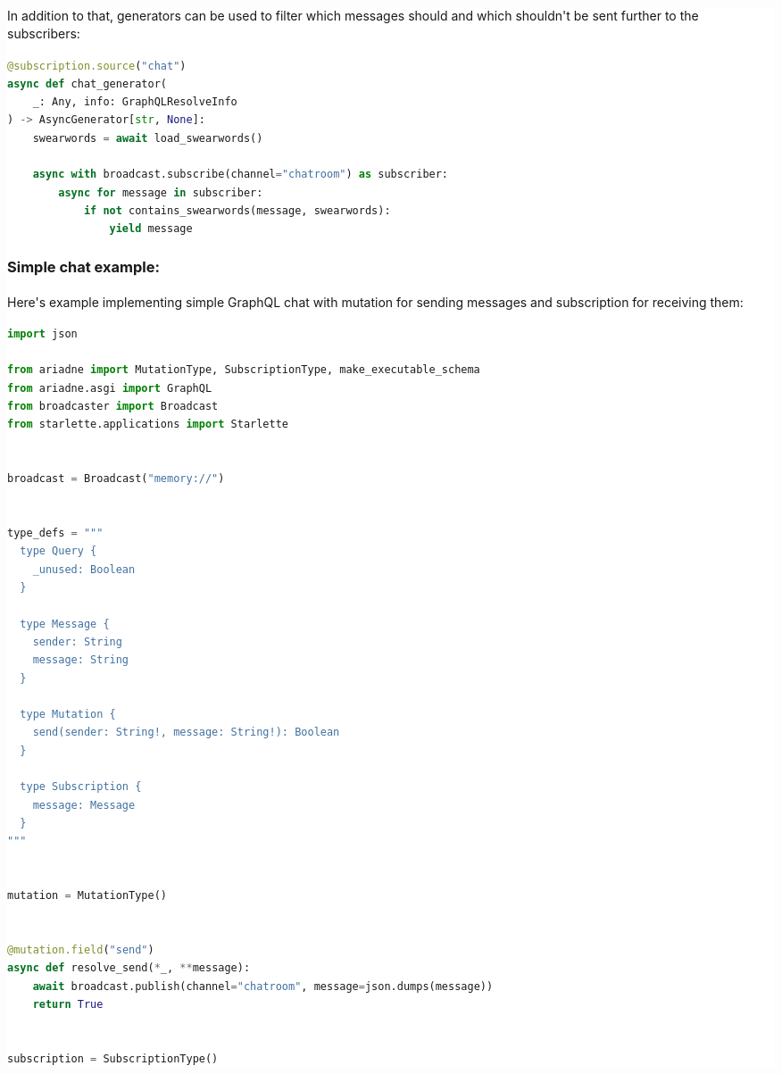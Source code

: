 In addition to that, generators can be used to filter which messages should and which shouldn't be sent further to the subscribers:

```python
@subscription.source("chat")
async def chat_generator(
    _: Any, info: GraphQLResolveInfo
) -> AsyncGenerator[str, None]:
    swearwords = await load_swearwords()

    async with broadcast.subscribe(channel="chatroom") as subscriber:
        async for message in subscriber:
            if not contains_swearwords(message, swearwords):
                yield message
```

### Simple chat example:

Here's example implementing simple GraphQL chat with mutation for sending messages and subscription for receiving them:

```python
import json

from ariadne import MutationType, SubscriptionType, make_executable_schema
from ariadne.asgi import GraphQL
from broadcaster import Broadcast
from starlette.applications import Starlette


broadcast = Broadcast("memory://")


type_defs = """
  type Query {
    _unused: Boolean
  }

  type Message {
    sender: String
    message: String
  }

  type Mutation {
    send(sender: String!, message: String!): Boolean
  }

  type Subscription {
    message: Message
  }
"""


mutation = MutationType()


@mutation.field("send")
async def resolve_send(*_, **message):
    await broadcast.publish(channel="chatroom", message=json.dumps(message))
    return True


subscription = SubscriptionType()


```
